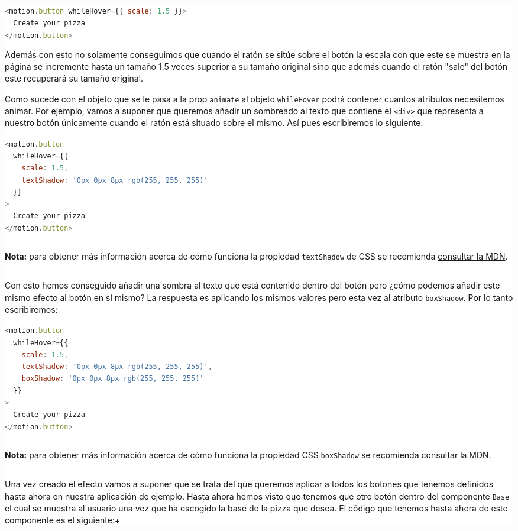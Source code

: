 ```javascript
<motion.button whileHover={{ scale: 1.5 }}>
  Create your pizza
</motion.button>
```

Además con esto no solamente conseguimos que cuando el ratón se sitúe sobre el botón la escala con que este se muestra en la página se incremente hasta un tamaño 1.5 veces superior a su tamaño original sino que además cuando el ratón "sale" del botón este recuperará su tamaño original.

Como sucede con el objeto que se le pasa a la prop `animate` al objeto `whileHover` podrá contener cuantos atributos necesitemos animar. Por ejemplo, vamos a suponer que queremos añadir un sombreado al texto que contiene el `<div>` que representa a nuestro botón únicamente cuando el ratón está situado sobre el mismo. Así pues escribiremos lo siguiente:

```javascript
<motion.button
  whileHover={{
    scale: 1.5,
    textShadow: '0px 0px 8px rgb(255, 255, 255)'
  }}
>
  Create your pizza
</motion.button>
```

---
**Nota:** para obtener más información acerca de cómo funciona la propiedad `textShadow` de CSS se recomienda [consultar la MDN](https://developer.mozilla.org/en-US/docs/Web/CSS/text-shadow).

---

Con esto hemos conseguido añadir una sombra al texto que está contenido dentro del botón pero ¿cómo podemos añadir este mismo efecto al botón en sí mismo? La respuesta es aplicando los mismos valores pero esta vez al atributo `boxShadow`. Por lo tanto escribiremos:

```javascript
<motion.button
  whileHover={{
    scale: 1.5,
    textShadow: '0px 0px 8px rgb(255, 255, 255)',
    boxShadow: '0px 0px 8px rgb(255, 255, 255)'
  }}
>
  Create your pizza
</motion.button>
```

---
**Nota:** para obtener más información acerca de cómo funciona la propiedad CSS `boxShadow` se recomienda [consultar la MDN](https://developer.mozilla.org/en-US/docs/Web/CSS/box-shadow).

---

Una vez creado el efecto vamos a suponer que se trata del que queremos aplicar a todos los botones que tenemos definidos hasta ahora en nuestra aplicación de ejemplo. Hasta ahora hemos visto que tenemos que otro botón dentro del componente `Base` el cual se muestra al usuario una vez que ha escogido la base de la pizza que desea. El código que tenemos hasta ahora de este componente es el siguiente:+
